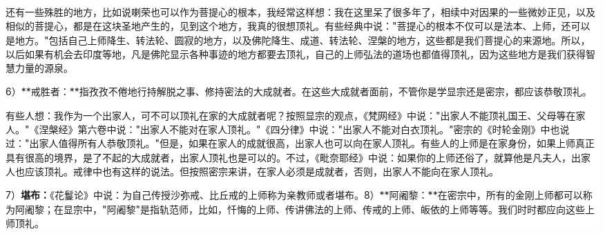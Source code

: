 还有一些殊胜的地方，比如说喇荣也可以作为菩提心的根本，我经常这样想：我在这里呆了很多年了，相续中对因果的一些微妙正见，以及相似的菩提心，都是在这块圣地产生的，见到这个地方，我真的很想顶礼。有些经典中说："菩提心的根本不仅可以是法本、上师，还可以是地方。"包括自己上师降生、转法轮、圆寂的地方，以及佛陀降生、成道、转法轮、涅槃的地方，这些都是我们菩提心的来源地。所以，以后如果有机会去印度等地，凡是佛陀显示各种事迹的地方都要去顶礼，自己的上师弘法的道场也都值得顶礼，因为这些地方是我们获得智慧力量的源泉。

6）**戒胜者：**指孜孜不倦地行持解脱之事、修持密法的大成就者。在这些大成就者面前，不管你是学显宗还是密宗，都应该恭敬顶礼。

有些人想：我作为一个出家人，可不可以顶礼在家的大成就者呢？按照显宗的观点，《梵网经》中说："出家人不能顶礼国王、父母等在家人。"《涅槃经》第六卷中说："出家人不能对在家人顶礼。"《四分律》中说："出家人不能对白衣顶礼。"密宗的《时轮金刚》中也说过："出家人值得所有人恭敬顶礼。"但是，如果在家人的成就很高，出家人也可以向在家人顶礼。有些人的上师是在家身份，如果上师真正具有很高的境界，是了不起的大成就者，出家人顶礼也是可以的。不过，《毗奈耶经》中说：如果你的上师还俗了，就算他是凡夫人，出家人也应该顶礼。戒律中也有这样的说法。但按照密宗来讲，在家人必须是成就者，否则，出家人不能向在家人顶礼。

7）**堪布：**《花鬘论》中说：为自己传授沙弥戒、比丘戒的上师称为亲教师或者堪布。8）**阿阇黎：**在密宗中，所有的金刚上师都可以称为阿阇黎；在显宗中，"阿阇黎"是指轨范师，比如，忏悔的上师、传讲佛法的上师、传戒的上师、皈依的上师等等。我们时时都应向这些上师顶礼。


